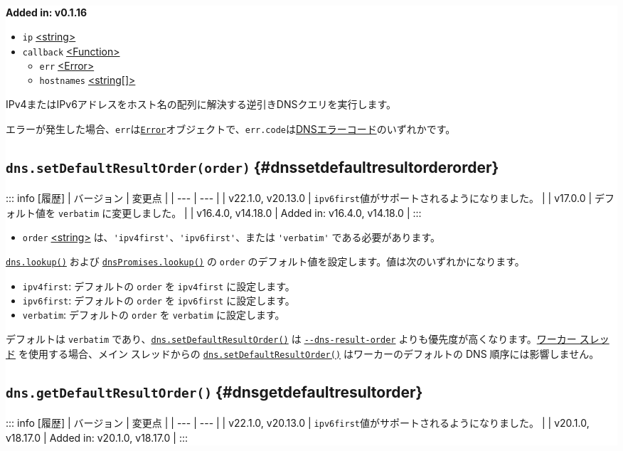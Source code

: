 **Added in: v0.1.16**

- `ip` [\<string\>](https://developer.mozilla.org/en-US/docs/Web/JavaScript/Data_structures#String_type)
- `callback` [\<Function\>](https://developer.mozilla.org/en-US/docs/Web/JavaScript/Reference/Global_Objects/Function)
    - `err` [\<Error\>](https://developer.mozilla.org/en-US/docs/Web/JavaScript/Reference/Global_Objects/Error)
    - `hostnames` [\<string[]\>](https://developer.mozilla.org/en-US/docs/Web/JavaScript/Data_structures#String_type)

IPv4またはIPv6アドレスをホスト名の配列に解決する逆引きDNSクエリを実行します。

エラーが発生した場合、`err`は[`Error`](/ja/nodejs/api/errors#class-error)オブジェクトで、`err.code`は[DNSエラーコード](/ja/nodejs/api/dns#error-codes)のいずれかです。

## `dns.setDefaultResultOrder(order)` {#dnssetdefaultresultorderorder}

::: info [履歴]
| バージョン | 変更点 |
| --- | --- |
| v22.1.0, v20.13.0 | `ipv6first`値がサポートされるようになりました。 |
| v17.0.0 | デフォルト値を `verbatim` に変更しました。 |
| v16.4.0, v14.18.0 | Added in: v16.4.0, v14.18.0 |
:::

- `order` [\<string\>](https://developer.mozilla.org/en-US/docs/Web/JavaScript/Data_structures#String_type) は、`'ipv4first'`、`'ipv6first'`、または `'verbatim'` である必要があります。

[`dns.lookup()`](/ja/nodejs/api/dns#dnslookuphostname-options-callback) および [`dnsPromises.lookup()`](/ja/nodejs/api/dns#dnspromiseslookuphostname-options) の `order` のデフォルト値を設定します。値は次のいずれかになります。

- `ipv4first`: デフォルトの `order` を `ipv4first` に設定します。
- `ipv6first`: デフォルトの `order` を `ipv6first` に設定します。
- `verbatim`: デフォルトの `order` を `verbatim` に設定します。

デフォルトは `verbatim` であり、[`dns.setDefaultResultOrder()`](/ja/nodejs/api/dns#dnssetdefaultresultorderorder) は [`--dns-result-order`](/ja/nodejs/api/cli#--dns-result-orderorder) よりも優先度が高くなります。[ワーカー スレッド](/ja/nodejs/api/worker_threads) を使用する場合、メイン スレッドからの [`dns.setDefaultResultOrder()`](/ja/nodejs/api/dns#dnssetdefaultresultorderorder) はワーカーのデフォルトの DNS 順序には影響しません。

## `dns.getDefaultResultOrder()` {#dnsgetdefaultresultorder}

::: info [履歴]
| バージョン | 変更点 |
| --- | --- |
| v22.1.0, v20.13.0 | `ipv6first`値がサポートされるようになりました。 |
| v20.1.0, v18.17.0 | Added in: v20.1.0, v18.17.0 |
:::
